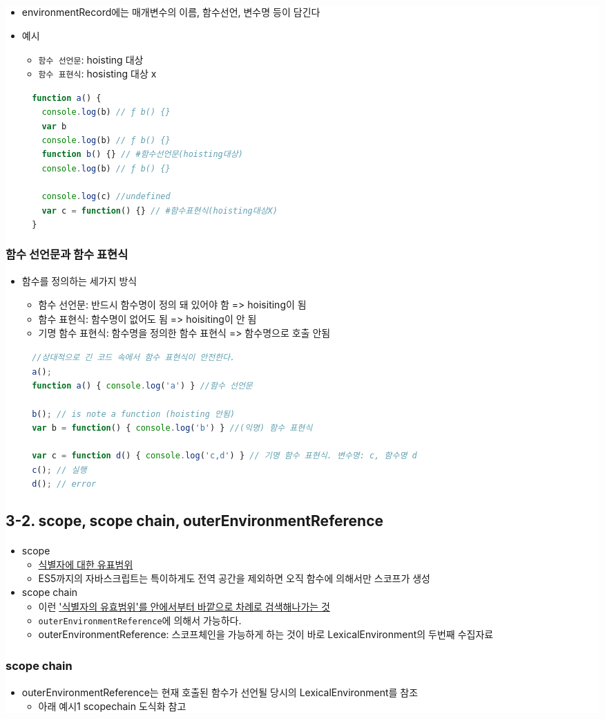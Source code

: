 - environmentRecord에는 매개변수의 이름, 함수선언, 변수명 등이 담긴다
- 예시
    - `함수 선언문`: hoisting 대상
    - `함수 표현식`: hosisting 대상 x

  ```js
    function a() {
      console.log(b) // ƒ b() {}
      var b
      console.log(b) // ƒ b() {}
      function b() {} // #함수선언문(hoisting대상)
      console.log(b) // ƒ b() {}

      console.log(c) //undefined
      var c = function() {} // #함수표현식(hoisting대상X)
    }
  ```

### 함수 선언문과 함수 표현식

- 함수를 정의하는 세가지 방식
    - 함수 선언문: 반드시 함수명이 정의 돼 있어야 함 => hoisiting이 됨
    - 함수 표현식: 함수명이 없어도 됨 => hoisiting이 안 됨
    - 기명 함수 표현식: 함수명을 정의한 함수 표현식 => 함수명으로 호출 안됨

  ```js
    //상대적으로 긴 코드 속에서 함수 표현식이 안전한다.
    a();
    function a() { console.log('a') } //함수 선언문

    b(); // is note a function (hoisting 안됨)
    var b = function() { console.log('b') } //(익명) 함수 표현식

    var c = function d() { console.log('c,d') } // 기명 함수 표현식. 변수명: c, 함수명 d
    c(); // 실행
    d(); // error
  ```

## 3-2. scope, scope chain, outerEnvironmentReference

- scope
    - <u>식별자에 대한 유표범위</u>
    - ES5까지의 자바스크립트는 특이하게도 전역 공간을 제외하면 오직 함수에 의해서만 스코프가 생성
- scope chain
    - 이런 <u>'식별자의 유효범위'를 안에서부터 바깥으로 차례로 검색해나가는 것</u>
    - `outerEnvironmentReference`에 의해서 가능하다.
    - outerEnvironmentReference: 스코프체인을 가능하게 하는 것이 바로 LexicalEnvironment의 두번째 수집자료

### scope chain

- outerEnvironmentReference는 현재 호출된 함수가 선언될 당시의 LexicalEnvironment를 참조
    - 아래 예시1 scopechain 도식화 참고
